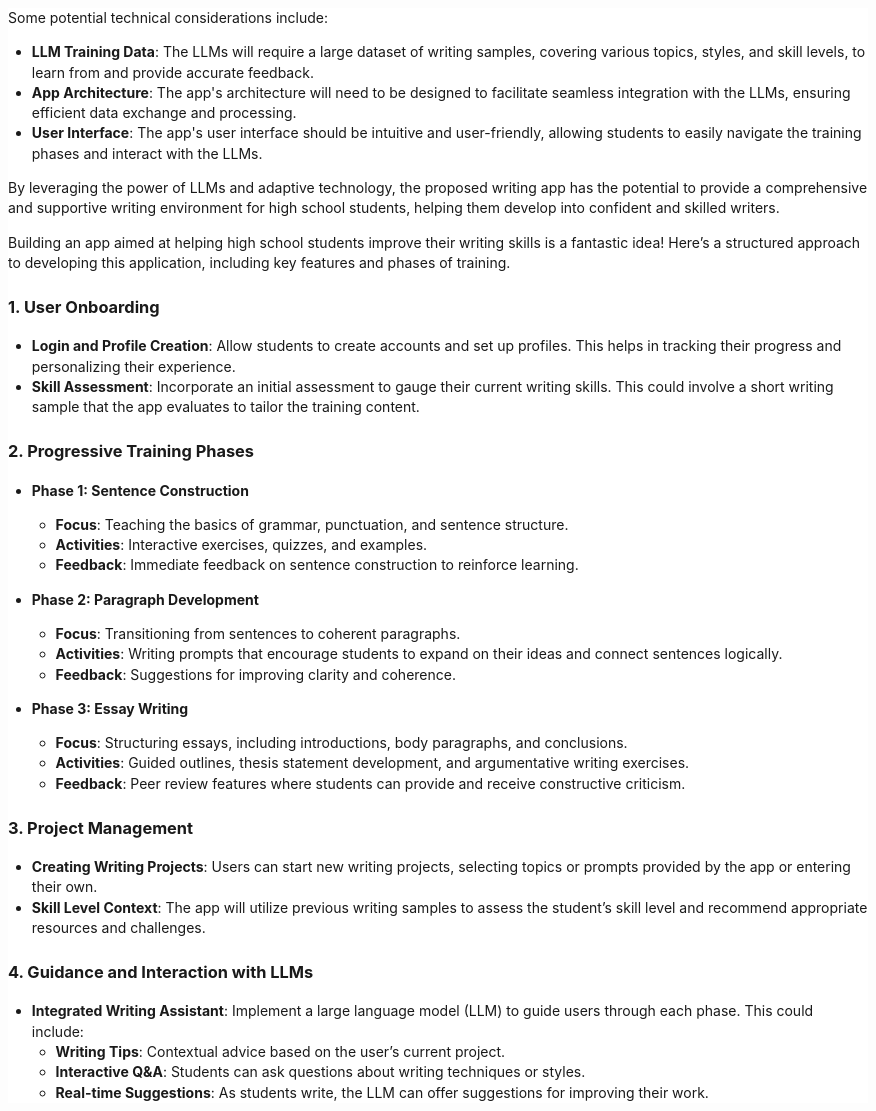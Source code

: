 Some potential technical considerations include:

* **LLM Training Data**: The LLMs will require a large dataset of writing samples, covering various topics, styles, and skill levels, to learn from and provide accurate feedback.
* **App Architecture**: The app's architecture will need to be designed to facilitate seamless integration with the LLMs, ensuring efficient data exchange and processing.
* **User Interface**: The app's user interface should be intuitive and user-friendly, allowing students to easily navigate the training phases and interact with the LLMs.

By leveraging the power of LLMs and adaptive technology, the proposed writing app has the potential to provide a comprehensive and supportive writing environment for high school students, helping them develop into confident and skilled writers.

Building an app aimed at helping high school students improve their writing skills is a fantastic idea! Here’s a structured approach to developing this application, including key features and phases of training.

### 1. **User Onboarding**
   - **Login and Profile Creation**: Allow students to create accounts and set up profiles. This helps in tracking their progress and personalizing their experience.
   - **Skill Assessment**: Incorporate an initial assessment to gauge their current writing skills. This could involve a short writing sample that the app evaluates to tailor the training content.

### 2. **Progressive Training Phases**
   - **Phase 1: Sentence Construction**
     - **Focus**: Teaching the basics of grammar, punctuation, and sentence structure.
     - **Activities**: Interactive exercises, quizzes, and examples.
     - **Feedback**: Immediate feedback on sentence construction to reinforce learning.

   - **Phase 2: Paragraph Development**
     - **Focus**: Transitioning from sentences to coherent paragraphs.
     - **Activities**: Writing prompts that encourage students to expand on their ideas and connect sentences logically.
     - **Feedback**: Suggestions for improving clarity and coherence.

   - **Phase 3: Essay Writing**
     - **Focus**: Structuring essays, including introductions, body paragraphs, and conclusions.
     - **Activities**: Guided outlines, thesis statement development, and argumentative writing exercises.
     - **Feedback**: Peer review features where students can provide and receive constructive criticism.

### 3. **Project Management**
   - **Creating Writing Projects**: Users can start new writing projects, selecting topics or prompts provided by the app or entering their own.
   - **Skill Level Context**: The app will utilize previous writing samples to assess the student’s skill level and recommend appropriate resources and challenges.

### 4. **Guidance and Interaction with LLMs**
   - **Integrated Writing Assistant**: Implement a large language model (LLM) to guide users through each phase. This could include:
     - **Writing Tips**: Contextual advice based on the user’s current project.
     - **Interactive Q&A**: Students can ask questions about writing techniques or styles.
     - **Real-time Suggestions**: As students write, the LLM can offer suggestions for improving their work.
